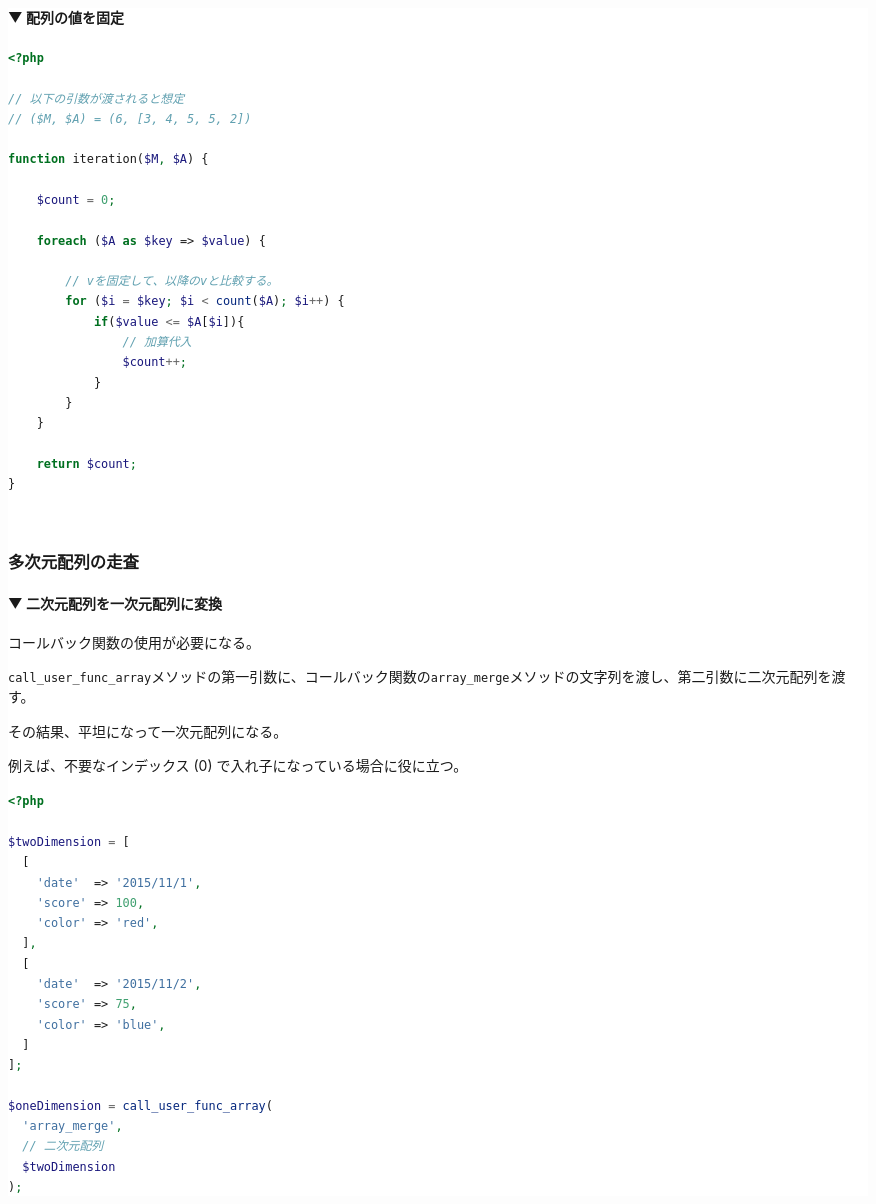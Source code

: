 #### ▼ 配列の値を固定

```php
<?php

// 以下の引数が渡されると想定
// ($M, $A) = (6, [3, 4, 5, 5, 2])

function iteration($M, $A) {

    $count = 0;

    foreach ($A as $key => $value) {

        // vを固定して、以降のvと比較する。
        for ($i = $key; $i < count($A); $i++) {
            if($value <= $A[$i]){
                // 加算代入
                $count++;
            }
        }
    }

    return $count;
}
```

<br>

### 多次元配列の走査

#### ▼ 二次元配列を一次元配列に変換

コールバック関数の使用が必要になる。

`call_user_func_array`メソッドの第一引数に、コールバック関数の`array_merge`メソッドの文字列を渡し、第二引数に二次元配列を渡す。

その結果、平坦になって一次元配列になる。

例えば、不要なインデックス (0) で入れ子になっている場合に役に立つ。

```php
<?php

$twoDimension = [
  [
    'date'  => '2015/11/1',
    'score' => 100,
    'color' => 'red',
  ],
  [
    'date'  => '2015/11/2',
    'score' => 75,
    'color' => 'blue',
  ]
];

$oneDimension = call_user_func_array(
  'array_merge',
  // 二次元配列
  $twoDimension
);
```
